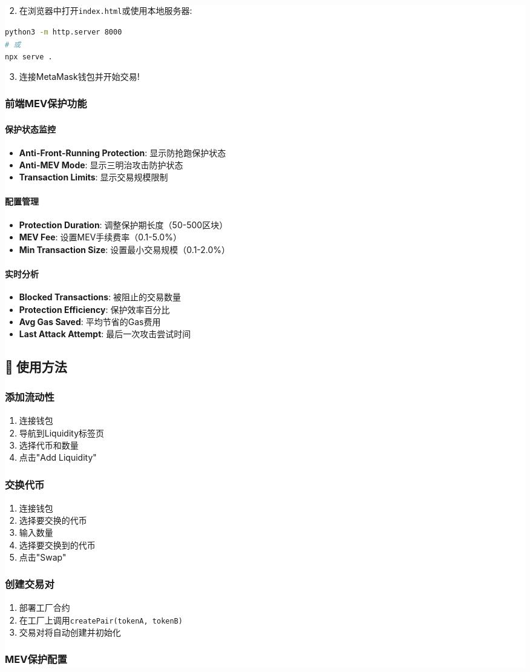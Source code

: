 2. 在浏览器中打开`index.html`或使用本地服务器:
```bash
python3 -m http.server 8000
# 或
npx serve .
```

3. 连接MetaMask钱包并开始交易!

### 前端MEV保护功能

#### 保护状态监控
- **Anti-Front-Running Protection**: 显示防抢跑保护状态
- **Anti-MEV Mode**: 显示三明治攻击防护状态
- **Transaction Limits**: 显示交易规模限制

#### 配置管理
- **Protection Duration**: 调整保护期长度（50-500区块）
- **MEV Fee**: 设置MEV手续费率（0.1-5.0%）
- **Min Transaction Size**: 设置最小交易规模（0.1-2.0%）

#### 实时分析
- **Blocked Transactions**: 被阻止的交易数量
- **Protection Efficiency**: 保护效率百分比
- **Avg Gas Saved**: 平均节省的Gas费用
- **Last Attack Attempt**: 最后一次攻击尝试时间

## 📱 使用方法

### 添加流动性

1. 连接钱包
2. 导航到Liquidity标签页
3. 选择代币和数量
4. 点击"Add Liquidity"

### 交换代币

1. 连接钱包
2. 选择要交换的代币
3. 输入数量
4. 选择要交换到的代币
5. 点击"Swap"

### 创建交易对

1. 部署工厂合约
2. 在工厂上调用`createPair(tokenA, tokenB)`
3. 交易对将自动创建并初始化

### MEV保护配置
